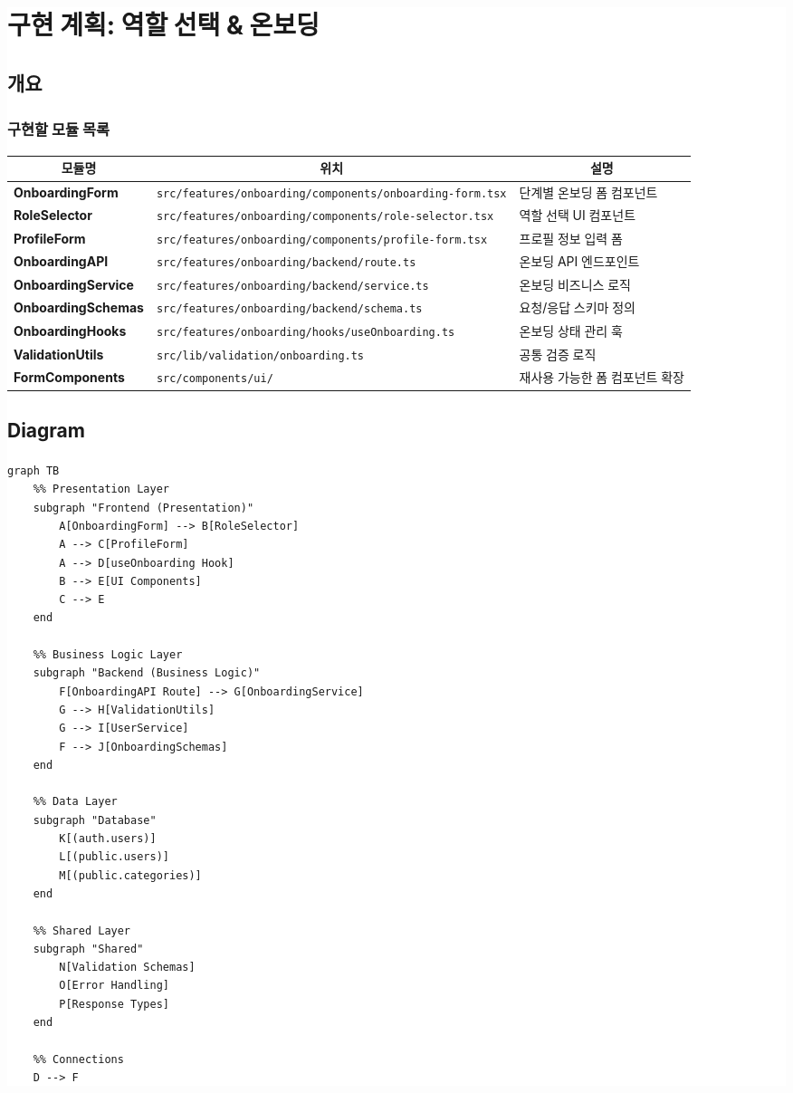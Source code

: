 # 구현 계획: 역할 선택 & 온보딩

## 개요

### 구현할 모듈 목록

| 모듈명 | 위치 | 설명 |
|--------|------|------|
| **OnboardingForm** | `src/features/onboarding/components/onboarding-form.tsx` | 단계별 온보딩 폼 컴포넌트 |
| **RoleSelector** | `src/features/onboarding/components/role-selector.tsx` | 역할 선택 UI 컴포넌트 |
| **ProfileForm** | `src/features/onboarding/components/profile-form.tsx` | 프로필 정보 입력 폼 |
| **OnboardingAPI** | `src/features/onboarding/backend/route.ts` | 온보딩 API 엔드포인트 |
| **OnboardingService** | `src/features/onboarding/backend/service.ts` | 온보딩 비즈니스 로직 |
| **OnboardingSchemas** | `src/features/onboarding/backend/schema.ts` | 요청/응답 스키마 정의 |
| **OnboardingHooks** | `src/features/onboarding/hooks/useOnboarding.ts` | 온보딩 상태 관리 훅 |
| **ValidationUtils** | `src/lib/validation/onboarding.ts` | 공통 검증 로직 |
| **FormComponents** | `src/components/ui/` | 재사용 가능한 폼 컴포넌트 확장 |

## Diagram

```mermaid
graph TB
    %% Presentation Layer
    subgraph "Frontend (Presentation)"
        A[OnboardingForm] --> B[RoleSelector]
        A --> C[ProfileForm]
        A --> D[useOnboarding Hook]
        B --> E[UI Components]
        C --> E
    end
    
    %% Business Logic Layer
    subgraph "Backend (Business Logic)"
        F[OnboardingAPI Route] --> G[OnboardingService]
        G --> H[ValidationUtils]
        G --> I[UserService]
        F --> J[OnboardingSchemas]
    end
    
    %% Data Layer
    subgraph "Database"
        K[(auth.users)]
        L[(public.users)]
        M[(public.categories)]
    end
    
    %% Shared Layer
    subgraph "Shared"
        N[Validation Schemas]
        O[Error Handling]
        P[Response Types]
    end
    
    %% Connections
    D --> F
```